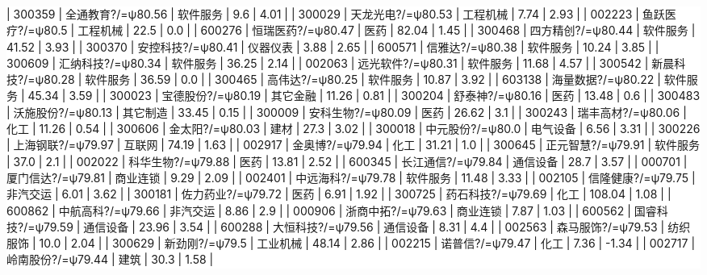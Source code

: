 | 300359 |    全通教育?/=ψ80.56     |  软件服务  |    9.6    |  4.01  |
| 300029 |    天龙光电?/=ψ80.53     |  工程机械  |    7.74   |  2.93  |
| 002223 |     鱼跃医疗?/=ψ80.5     |  工程机械  |    22.5   |  0.0   |
| 600276 |    恒瑞医药?/=ψ80.47     |    医药    |   82.04   |  1.45  |
| 300468 |    四方精创?/=ψ80.44     |  软件服务  |   41.52   |  3.93  |
| 300370 |    安控科技?/=ψ80.41     |  仪器仪表  |    3.88   |  2.65  |
| 600571 |     信雅达?/=ψ80.38      |  软件服务  |   10.24   |  3.85  |
| 300609 |    汇纳科技?/=ψ80.34     |  软件服务  |   36.25   |  2.14  |
| 002063 |    远光软件?/=ψ80.31     |  软件服务  |   11.68   |  4.57  |
| 300542 |    新晨科技?/=ψ80.28     |  软件服务  |   36.59   |  0.0   |
| 300465 |     高伟达?/=ψ80.25      |  软件服务  |   10.87   |  3.92  |
| 603138 |    海量数据?/=ψ80.22     |  软件服务  |   45.34   |  3.59  |
| 300023 |    宝德股份?/=ψ80.19     |  其它金融  |   11.26   |  0.81  |
| 300204 |     舒泰神?/=ψ80.16      |    医药    |   13.48   |  0.6   |
| 300483 |    沃施股份?/=ψ80.13     |  其它制造  |   33.45   |  0.15  |
| 300009 |    安科生物?/=ψ80.09     |    医药    |   26.62   |  3.1   |
| 300243 |    瑞丰高材?/=ψ80.06     |    化工    |   11.26   |  0.54  |
| 300606 |     金太阳?/=ψ80.03      |    建材    |    27.3   |  3.02  |
| 300018 |     中元股份?/=ψ80.0     |  电气设备  |    6.56   |  3.31  |
| 300226 |    上海钢联?/=ψ79.97     |   互联网   |   74.19   |  1.63  |
| 002917 |     金奥博?/=ψ79.94      |    化工    |   31.21   |  1.0   |
| 300645 |    正元智慧?/=ψ79.91     |  软件服务  |    37.0   |  2.1   |
| 002022 |    科华生物?/=ψ79.88     |    医药    |   13.81   |  2.52  |
| 600345 |    长江通信?/=ψ79.84     |  通信设备  |    28.7   |  3.57  |
| 000701 |    厦门信达?/=ψ79.81     |  商业连锁  |    9.29   |  2.09  |
| 002401 |    中远海科?/=ψ79.78     |  软件服务  |   11.48   |  3.33  |
| 002105 |    信隆健康?/=ψ79.75     |  非汽交运  |    6.01   |  3.62  |
| 300181 |    佐力药业?/=ψ79.72     |    医药    |    6.91   |  1.92  |
| 300725 |    药石科技?/=ψ79.69     |    化工    |   108.04  |  1.08  |
| 600862 |    中航高科?/=ψ79.66     |  非汽交运  |    8.86   |  2.9   |
| 000906 |    浙商中拓?/=ψ79.63     |  商业连锁  |    7.87   |  1.03  |
| 600562 |    国睿科技?/=ψ79.59     |  通信设备  |   23.96   |  3.54  |
| 600288 |    大恒科技?/=ψ79.56     |  通信设备  |    8.31   |  4.4   |
| 002563 |    森马服饰?/=ψ79.53     |  纺织服饰  |    10.0   |  2.04  |
| 300629 |      新劲刚?/=ψ79.5      |  工业机械  |   48.14   |  2.86  |
| 002215 |     诺普信?/=ψ79.47      |    化工    |    7.36   | -1.34  |
| 002717 |    岭南股份?/=ψ79.44     |    建筑    |    30.3   |  1.58  |